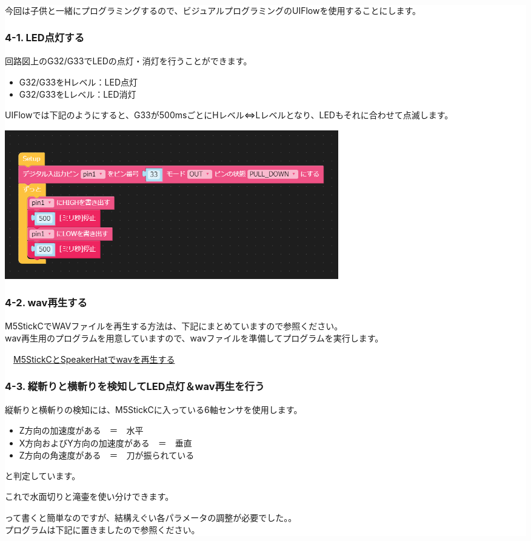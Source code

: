 今回は子供と一緒にプログラミングするので、ビジュアルプログラミングのUIFlowを使用することにします。  

### 4-1. LED点灯する

回路図上のG32/G33でLEDの点灯・消灯を行うことができます。  

* G32/G33をHレベル：LED点灯
* G32/G33をLレベル：LED消灯

UIFlowでは下記のようにすると、G33が500msごとにHレベル⇔Lレベルとなり、LEDもそれに合わせて点滅します。  

<div><img src="../img/20220430_diy-nichirinto-11.png" Style="width:100%;max-width:550px;" alt="UIFLOWでLEDを制御している画像"></div>  

### 4-2. wav再生する

M5StickCでWAVファイルを再生する方法は、下記にまとめていますので参照ください。  
wav再生用のプログラムを用意していますので、wavファイルを準備してプログラムを実行します。  

　<span class="link"></span>[M5StickCとSpeakerHatでwavを再生する](https://yamaccu.github.io/tils/20220310-M5stickc-playwav)

### 4-3. 縦斬りと横斬りを検知してLED点灯＆wav再生を行う

縦斬りと横斬りの検知には、M5StickCに入っている6軸センサを使用します。 

- Z方向の加速度がある　＝　水平  
- X方向およびY方向の加速度がある　＝　垂直  
- Z方向の角速度がある　＝　刀が振られている

と判定しています。  

これで水面切りと滝壷を使い分けできます。  

って書くと簡単なのですが、結構えぐい各パラメータの調整が必要でした。。  
プログラムは下記に置きましたので参照ください。  
